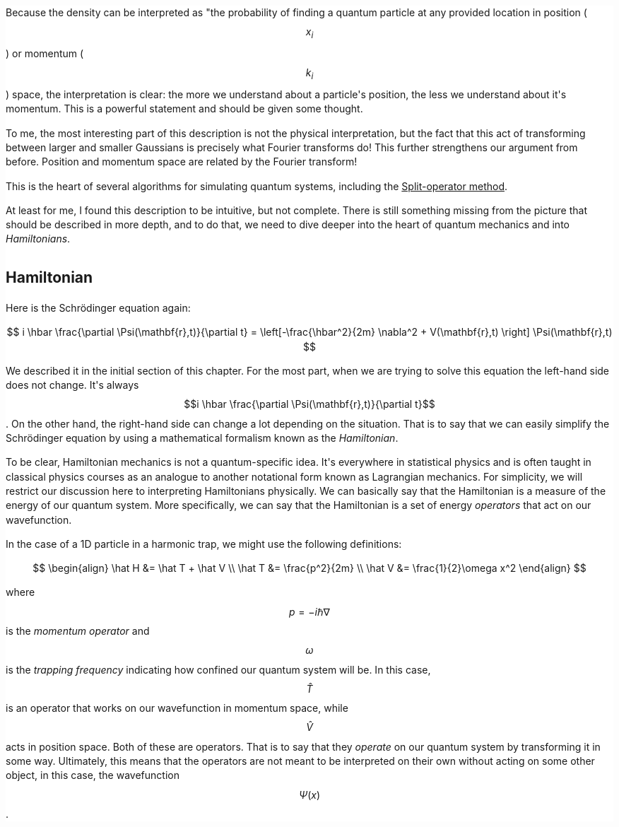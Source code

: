 
Because the density can be interpreted as "the probability of finding a quantum particle at any provided location in position ($$x_i$$) or momentum ($$k_i$$) space, the interpretation is clear: the more we understand about a particle's position, the less we understand about it's momentum.
This is a powerful statement and should be given some thought.

To me, the most interesting part of this description is not the physical interpretation, but the fact that this act of transforming between larger and smaller Gaussians is precisely what Fourier transforms do!
This further strengthens our argument from before.
Position and momentum space are related by the Fourier transform!

This is the heart of several algorithms for simulating quantum systems, including the [Split-operator method](../../algorithms/split-operator_method/split-operator_method).

At least for me, I found this description to be intuitive, but not complete.
There is still something missing from the picture that should be described in more depth, and to do that, we need to dive deeper into the heart of quantum mechanics and into _Hamiltonians_.

## Hamiltonian

Here is the Schr&ouml;dinger equation again:

$$
i \hbar \frac{\partial \Psi(\mathbf{r},t)}{\partial t} = \left[-\frac{\hbar^2}{2m} \nabla^2 + V(\mathbf{r},t) \right] \Psi(\mathbf{r},t)
$$

We described it in the initial section of this chapter.
For the most part, when we are trying to solve this equation the left-hand side does not change.
It's always $$i \hbar \frac{\partial \Psi(\mathbf{r},t)}{\partial t}$$.
On the other hand, the right-hand side can change a lot depending on the situation.
That is to say that we can easily simplify the Schr&ouml;dinger equation by using a mathematical formalism known as the _Hamiltonian_.

To be clear, Hamiltonian mechanics is not a quantum-specific idea.
It's everywhere in statistical physics and is often taught in classical physics courses as an analogue to another notational form known as Lagrangian mechanics.
For simplicity, we will restrict our discussion here to interpreting Hamiltonians physically.
We can basically say that the Hamiltonian is a measure of the energy of our quantum system.
More specifically, we can say that the Hamiltonian is a set of energy _operators_ that act on our wavefunction.

In the case of a 1D particle in a harmonic trap, we might use the following definitions:

$$
\begin{align}
\hat H &= \hat T + \hat V \\
\hat T &= \frac{p^2}{2m} \\
\hat V &= \frac{1}{2}\omega x^2
\end{align}
$$

where $$p = -i\hbar \nabla$$ is the _momentum operator_ and $$\omega$$ is the _trapping frequency_ indicating how confined our quantum system will be.
In this case, $$\hat T$$ is an operator that works on our wavefunction in momentum space, while $$\hat V$$ acts in position space.
Both of these are operators.
That is to say that they _operate_ on our quantum system by transforming it in some way.
Ultimately, this means that the operators are not meant to be interpreted on their own without acting on some other object, in this case, the wavefunction $$\Psi(x)$$.

